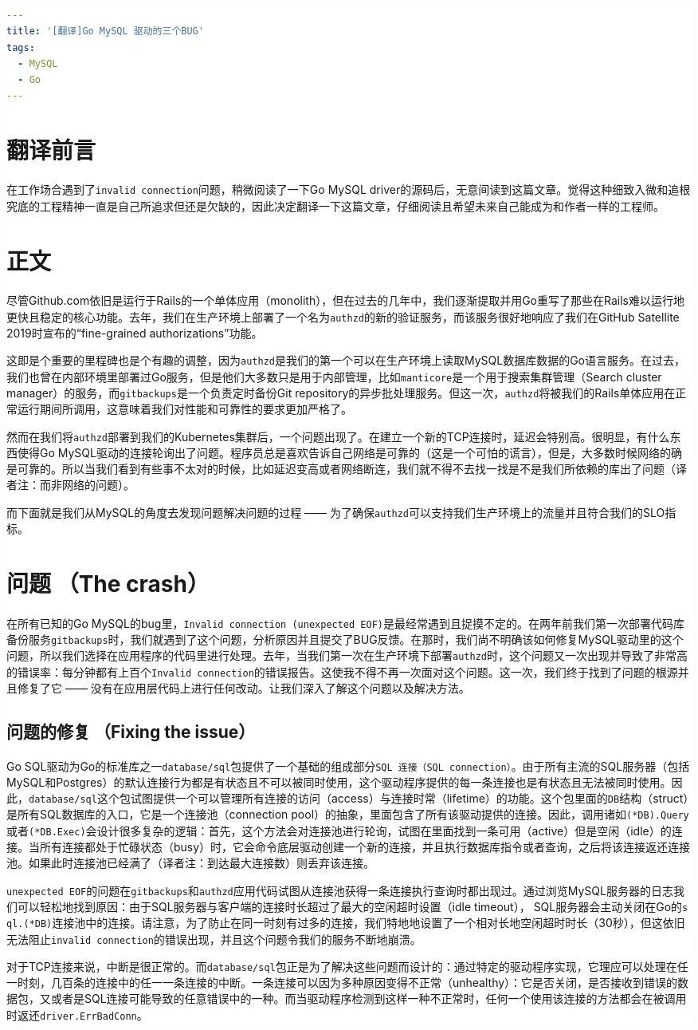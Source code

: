 ```yaml
---
title: '[翻译]Go MySQL 驱动的三个BUG'
tags: 
  - MySQL
  - Go
---
```


# 翻译前言

在工作场合遇到了`invalid connection`问题，稍微阅读了一下Go MySQL driver的源码后，无意间读到这篇文章。觉得这种细致入微和追根究底的工程精神一直是自己所追求但还是欠缺的，因此决定翻译一下这篇文章，仔细阅读且希望未来自己能成为和作者一样的工程师。

# 正文

尽管Github.com依旧是运行于Rails的一个单体应用（monolith），但在过去的几年中，我们逐渐提取并用Go重写了那些在Rails难以运行地更快且稳定的核心功能。去年，我们在生产环境上部署了一个名为`authzd`的新的验证服务，而该服务很好地响应了我们在GitHub Satellite 2019时宣布的“fine-grained authorizations”功能。

这即是个重要的里程碑也是个有趣的调整，因为`authzd`是我们的第一个可以在生产环境上读取MySQL数据库数据的Go语言服务。在过去，我们也曾在内部环境里部署过Go服务，但是他们大多数只是用于内部管理，比如`manticore`是一个用于搜索集群管理（Search cluster manager）的服务，而`gitbackups`是一个负责定时备份Git repository的异步批处理服务。但这一次，`authzd`将被我们的Rails单体应用在正常运行期间所调用，这意味着我们对性能和可靠性的要求更加严格了。

然而在我们将`authzd`部署到我们的Kubernetes集群后，一个问题出现了。在建立一个新的TCP连接时，延迟会特别高。很明显，有什么东西使得Go MySQL驱动的连接轮询出了问题。程序员总是喜欢告诉自己网络是可靠的（这是一个可怕的谎言），但是，大多数时候网络的确是可靠的。所以当我们看到有些事不太对的时候，比如延迟变高或者网络断连，我们就不得不去找一找是不是我们所依赖的库出了问题（译者注：而非网络的问题）。

而下面就是我们从MySQL的角度去发现问题解决问题的过程 —— 为了确保`authzd`可以支持我们生产环境上的流量并且符合我们的SLO指标。

# 问题 （The crash）
在所有已知的Go MySQL的bug里，`Invalid connection (unexpected EOF)`是最经常遇到且捉摸不定的。在两年前我们第一次部署代码库备份服务`gitbackups`时，我们就遇到了这个问题，分析原因并且提交了BUG反馈。在那时，我们尚不明确该如何修复MySQL驱动里的这个问题，所以我们选择在应用程序的代码里进行处理。去年，当我们第一次在生产环境下部署`authzd`时，这个问题又一次出现并导致了非常高的错误率：每分钟都有上百个`Invalid connection`的错误报告。这使我不得不再一次面对这个问题。这一次，我们终于找到了问题的根源并且修复了它 —— 没有在应用层代码上进行任何改动。让我们深入了解这个问题以及解决方法。

## 问题的修复 （Fixing the issue）
Go SQL驱动为Go的标准库之一`database/sql`包提供了一个基础的组成部分`SQL 连接（SQL connection）`。由于所有主流的SQL服务器（包括MySQL和Postgres）的默认连接行为都是有状态且不可以被同时使用，这个驱动程序提供的每一条连接也是有状态且无法被同时使用。因此，`database/sql`这个包试图提供一个可以管理所有连接的访问（access）与连接时常（lifetime）的功能。这个包里面的`DB`结构（struct）是所有SQL数据库的入口，它是一个连接池（connection pool）的抽象，里面包含了所有该驱动提供的连接。因此，调用诸如`(*DB).Query`或者`(*DB.Exec)`会设计很多复杂的逻辑：首先，这个方法会对连接池进行轮询，试图在里面找到一条可用（active）但是空闲（idle）的连接。当所有连接都处于忙碌状态（busy）时，它会命令底层驱动创建一个新的连接，并且执行数据库指令或者查询，之后将该连接返还连接池。如果此时连接池已经满了（译者注：到达最大连接数）则丢弃该连接。

`unexpected EOF`的问题在`gitbackups`和`authzd`应用代码试图从连接池获得一条连接执行查询时都出现过。通过浏览MySQL服务器的日志我们可以轻松地找到原因：由于SQL服务器与客户端的连接时长超过了最大的空闲超时设置（idle timeout）， SQL服务器会主动关闭在Go的`sql.(*DB)`连接池中的连接。请注意，为了防止在同一时刻有过多的连接，我们特地地设置了一个相对长地空闲超时时长（30秒），但这依旧无法阻止`invalid connection`的错误出现，并且这个问题令我们的服务不断地崩溃。

对于TCP连接来说，中断是很正常的。而`database/sql`包正是为了解决这些问题而设计的：通过特定的驱动程序实现，它理应可以处理在任一时刻，几百条的连接中的任一一条连接的中断。一条连接可以因为多种原因变得不正常（unhealthy）：它是否关闭，是否接收到错误的数据包，又或者是SQL连接可能导致的任意错误中的一种。而当驱动程序检测到这样一种不正常时，任何一个使用该连接的方法都会在被调用时返还`driver.ErrBadConn`。
